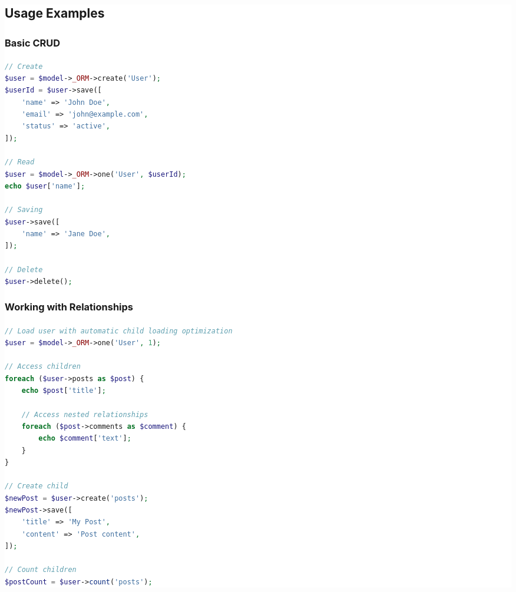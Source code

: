 
## Usage Examples

### Basic CRUD

```php
// Create
$user = $model->_ORM->create('User');
$userId = $user->save([
    'name' => 'John Doe',
    'email' => 'john@example.com',
    'status' => 'active',
]);

// Read
$user = $model->_ORM->one('User', $userId);
echo $user['name'];

// Saving
$user->save([
    'name' => 'Jane Doe',
]);

// Delete
$user->delete();
```

### Working with Relationships

```php
// Load user with automatic child loading optimization
$user = $model->_ORM->one('User', 1);

// Access children
foreach ($user->posts as $post) {
	echo $post['title'];
	
	// Access nested relationships
	foreach ($post->comments as $comment) {
		echo $comment['text'];
	}
}

// Create child
$newPost = $user->create('posts');
$newPost->save([
    'title' => 'My Post',
    'content' => 'Post content',
]);

// Count children
$postCount = $user->count('posts');
```
